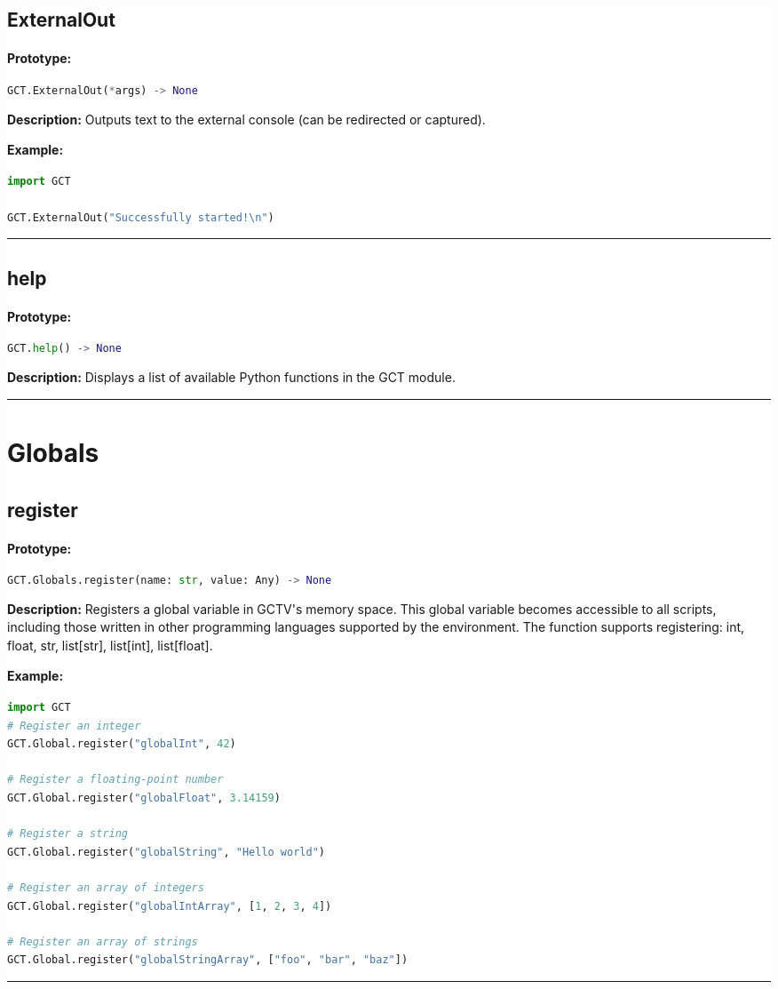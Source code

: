 
## ExternalOut

**Prototype:**

```python
GCT.ExternalOut(*args) -> None
```

**Description:**
Outputs text to the external console (can be redirected or captured).

**Example:**
```python
import GCT

GCT.ExternalOut("Successfully started!\n")
```

---

## help

**Prototype:**

```python
GCT.help() -> None
```

**Description:**
Displays a list of available Python functions in the GCT module.

---

# Globals

## register

**Prototype:**

```python
GCT.Globals.register(name: str, value: Any) -> None
```

**Description:**
Registers a global variable in GCTV's memory space. This global variable becomes accessible to all scripts, including those written in other programming languages supported by the environment. The function supports registering: int, float, str, list[str], list[int], list[float].

**Example:**
```python
import GCT
# Register an integer
GCT.Global.register("globalInt", 42)

# Register a floating-point number
GCT.Global.register("globalFloat", 3.14159)

# Register a string
GCT.Global.register("globalString", "Hello world")

# Register an array of integers
GCT.Global.register("globalIntArray", [1, 2, 3, 4])

# Register an array of strings
GCT.Global.register("globalStringArray", ["foo", "bar", "baz"])
```

---